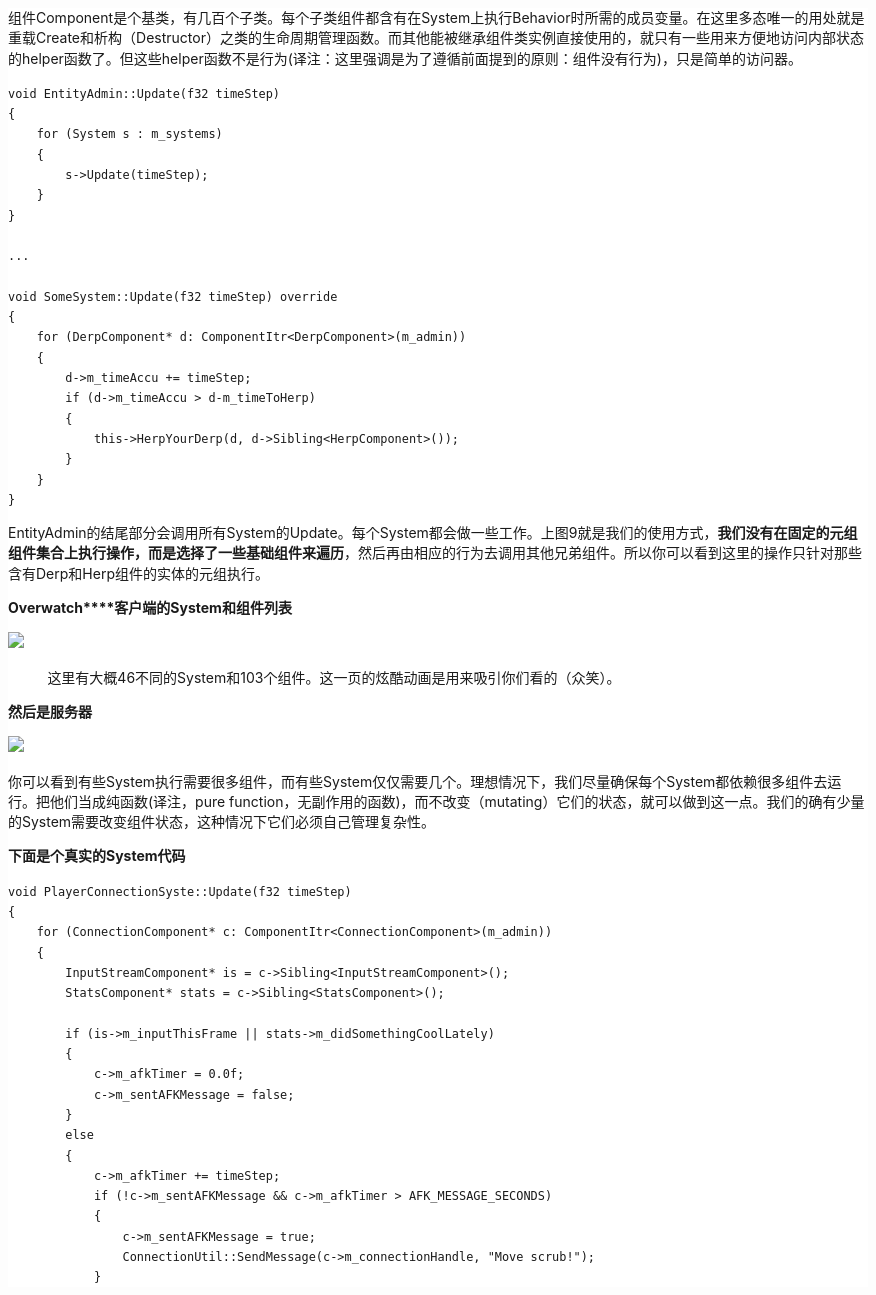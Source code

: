 组件Component是个基类，有几百个子类。每个子类组件都含有在System上执行Behavior时所需的成员变量。在这里多态唯一的用处就是重载Create和析构（Destructor）之类的生命周期管理函数。而其他能被继承组件类实例直接使用的，就只有一些用来方便地访问内部状态的helper函数了。但这些helper函数不是行为(译注：这里强调是为了遵循前面提到的原则：组件没有行为)，只是简单的访问器。

```
void EntityAdmin::Update(f32 timeStep)
{
	for (System s : m_systems)
	{
		s->Update(timeStep);
	}
}

...

void SomeSystem::Update(f32 timeStep) override
{
	for (DerpComponent* d: ComponentItr<DerpComponent>(m_admin))
	{
		d->m_timeAccu += timeStep;
		if (d->m_timeAccu > d-m_timeToHerp)
		{
			this->HerpYourDerp(d, d->Sibling<HerpComponent>());
		}
	}
}
```

EntityAdmin的结尾部分会调用所有System的Update。每个System都会做一些工作。上图9就是我们的使用方式，**我们没有在固定的元组组件集合上执行操作，而是选择了一些基础组件来遍历**，然后再由相应的行为去调用其他兄弟组件。所以你可以看到这里的操作只针对那些含有Derp和Herp组件的实体的元组执行。

**Overwatch****客户端的System和组件列表**

![](http://gameweb-img.qq.com/gad/20170614/image012.1497422621.png)

          这里有大概46不同的System和103个组件。这一页的炫酷动画是用来吸引你们看的（众笑）。

**然后是服务器**

![](http://gameweb-img.qq.com/gad/20170614/image013.1497422621.png)

你可以看到有些System执行需要很多组件，而有些System仅仅需要几个。理想情况下，我们尽量确保每个System都依赖很多组件去运行。把他们当成纯函数(译注，pure function，无副作用的函数)，而不改变（mutating）它们的状态，就可以做到这一点。我们的确有少量的System需要改变组件状态，这种情况下它们必须自己管理复杂性。

**下面是个真实的System代码**

```
void PlayerConnectionSyste::Update(f32 timeStep) 
{
    for (ConnectionComponent* c: ComponentItr<ConnectionComponent>(m_admin))
    {
        InputStreamComponent* is = c->Sibling<InputStreamComponent>();
        StatsComponent* stats = c->Sibling<StatsComponent>();
        
        if (is->m_inputThisFrame || stats->m_didSomethingCoolLately)
        {
            c->m_afkTimer = 0.0f;
            c->m_sentAFKMessage = false;
        }
        else
        {
            c->m_afkTimer += timeStep;
            if (!c->m_sentAFKMessage && c->m_afkTimer > AFK_MESSAGE_SECONDS)
            {
                c->m_sentAFKMessage = true;
                ConnectionUtil::SendMessage(c->m_connectionHandle, "Move scrub!");
            }
```